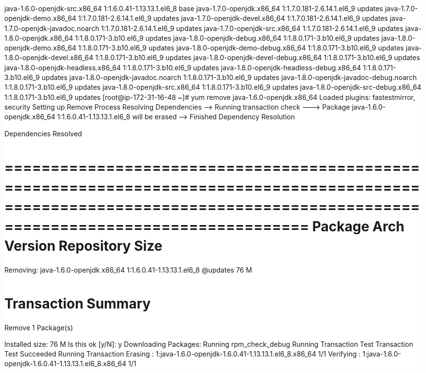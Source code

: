 java-1.6.0-openjdk-src.x86_64               1:1.6.0.41-1.13.13.1.el6_8  base
java-1.7.0-openjdk.x86_64                   1:1.7.0.181-2.6.14.1.el6_9  updates
java-1.7.0-openjdk-demo.x86_64              1:1.7.0.181-2.6.14.1.el6_9  updates
java-1.7.0-openjdk-devel.x86_64             1:1.7.0.181-2.6.14.1.el6_9  updates
java-1.7.0-openjdk-javadoc.noarch           1:1.7.0.181-2.6.14.1.el6_9  updates
java-1.7.0-openjdk-src.x86_64               1:1.7.0.181-2.6.14.1.el6_9  updates
java-1.8.0-openjdk.x86_64                   1:1.8.0.171-3.b10.el6_9     updates
java-1.8.0-openjdk-debug.x86_64             1:1.8.0.171-3.b10.el6_9     updates
java-1.8.0-openjdk-demo.x86_64              1:1.8.0.171-3.b10.el6_9     updates
java-1.8.0-openjdk-demo-debug.x86_64        1:1.8.0.171-3.b10.el6_9     updates
java-1.8.0-openjdk-devel.x86_64             1:1.8.0.171-3.b10.el6_9     updates
java-1.8.0-openjdk-devel-debug.x86_64       1:1.8.0.171-3.b10.el6_9     updates
java-1.8.0-openjdk-headless.x86_64          1:1.8.0.171-3.b10.el6_9     updates
java-1.8.0-openjdk-headless-debug.x86_64    1:1.8.0.171-3.b10.el6_9     updates
java-1.8.0-openjdk-javadoc.noarch           1:1.8.0.171-3.b10.el6_9     updates
java-1.8.0-openjdk-javadoc-debug.noarch     1:1.8.0.171-3.b10.el6_9     updates
java-1.8.0-openjdk-src.x86_64               1:1.8.0.171-3.b10.el6_9     updates
java-1.8.0-openjdk-src-debug.x86_64         1:1.8.0.171-3.b10.el6_9     updates
[root@ip-172-31-16-48 ~]# yum remove java-1.6.0-openjdk.x86_64
Loaded plugins: fastestmirror, security
Setting up Remove Process
Resolving Dependencies
--> Running transaction check
---> Package java-1.6.0-openjdk.x86_64 1:1.6.0.41-1.13.13.1.el6_8 will be erased
--> Finished Dependency Resolution

Dependencies Resolved

========================================================================================================================================================================
 Package                                    Arch                           Version                                               Repository                        Size
========================================================================================================================================================================
Removing:
 java-1.6.0-openjdk                         x86_64                         1:1.6.0.41-1.13.13.1.el6_8                            @updates                          76 M

Transaction Summary
========================================================================================================================================================================
Remove        1 Package(s)

Installed size: 76 M
Is this ok [y/N]: y
Downloading Packages:
Running rpm_check_debug
Running Transaction Test
Transaction Test Succeeded
Running Transaction
  Erasing    : 1:java-1.6.0-openjdk-1.6.0.41-1.13.13.1.el6_8.x86_64                                                                                                 1/1
  Verifying  : 1:java-1.6.0-openjdk-1.6.0.41-1.13.13.1.el6_8.x86_64                                                                                                 1/1
